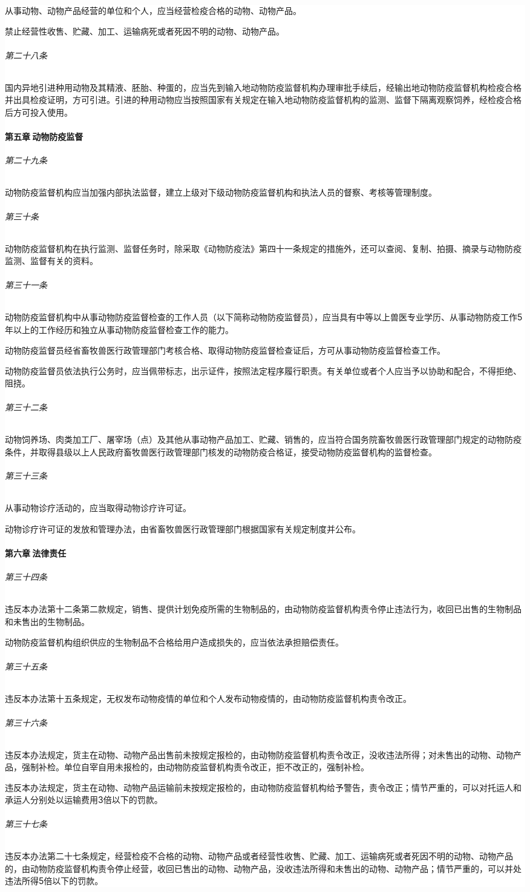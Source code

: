 从事动物、动物产品经营的单位和个人，应当经营检疫合格的动物、动物产品。

禁止经营性收售、贮藏、加工、运输病死或者死因不明的动物、动物产品。

###### 第二十八条

国内异地引进种用动物及其精液、胚胎、种蛋的，应当先到输入地动物防疫监督机构办理审批手续后，经输出地动物防疫监督机构检疫合格并出具检疫证明，方可引进。引进的种用动物应当按照国家有关规定在输入地动物防疫监督机构的监测、监督下隔离观察饲养，经检疫合格后方可投入使用。

#### 第五章 动物防疫监督

###### 第二十九条

动物防疫监督机构应当加强内部执法监督，建立上级对下级动物防疫监督机构和执法人员的督察、考核等管理制度。

###### 第三十条

动物防疫监督机构在执行监测、监督任务时，除采取《动物防疫法》第四十一条规定的措施外，还可以查阅、复制、拍摄、摘录与动物防疫监测、监督有关的资料。

###### 第三十一条

动物防疫监督机构中从事动物防疫监督检查的工作人员（以下简称动物防疫监督员），应当具有中等以上兽医专业学历、从事动物防疫工作5年以上的工作经历和独立从事动物防疫监督检查工作的能力。

动物防疫监督员经省畜牧兽医行政管理部门考核合格、取得动物防疫监督检查证后，方可从事动物防疫监督检查工作。

动物防疫监督员依法执行公务时，应当佩带标志，出示证件，按照法定程序履行职责。有关单位或者个人应当予以协助和配合，不得拒绝、阻挠。

###### 第三十二条

动物饲养场、肉类加工厂、屠宰场（点）及其他从事动物产品加工、贮藏、销售的，应当符合国务院畜牧兽医行政管理部门规定的动物防疫条件，并取得县级以上人民政府畜牧兽医行政管理部门核发的动物防疫合格证，接受动物防疫监督机构的监督检查。

###### 第三十三条

从事动物诊疗活动的，应当取得动物诊疗许可证。

动物诊疗许可证的发放和管理办法，由省畜牧兽医行政管理部门根据国家有关规定制度并公布。

#### 第六章 法律责任

###### 第三十四条

违反本办法第十二条第二款规定，销售、提供计划免疫所需的生物制品的，由动物防疫监督机构责令停止违法行为，收回已出售的生物制品和未售出的生物制品。

动物防疫监督机构组织供应的生物制品不合格给用户造成损失的，应当依法承担赔偿责任。

###### 第三十五条

违反本办法第十五条规定，无权发布动物疫情的单位和个人发布动物疫情的，由动物防疫监督机构责令改正。

###### 第三十六条

违反本办法规定，货主在动物、动物产品出售前未按规定报检的，由动物防疫监督机构责令改正，没收违法所得；对未售出的动物、动物产品，强制补检。单位自宰自用未报检的，由动物防疫监督机构责令改正，拒不改正的，强制补检。

违反本办法规定，货主在动物、动物产品运输前未按规定报检的，由动物防疫监督机构给予警告，责令改正；情节严重的，可以对托运人和承运人分别处以运输费用3倍以下的罚款。

###### 第三十七条

违反本办法第二十七条规定，经营检疫不合格的动物、动物产品或者经营性收售、贮藏、加工、运输病死或者死因不明的动物、动物产品的，由动物防疫监督机构责令停止经营，收回已售出的动物、动物产品，没收违法所得和未售出的动物、动物产品；情节严重的，可以并处违法所得5倍以下的罚款。
